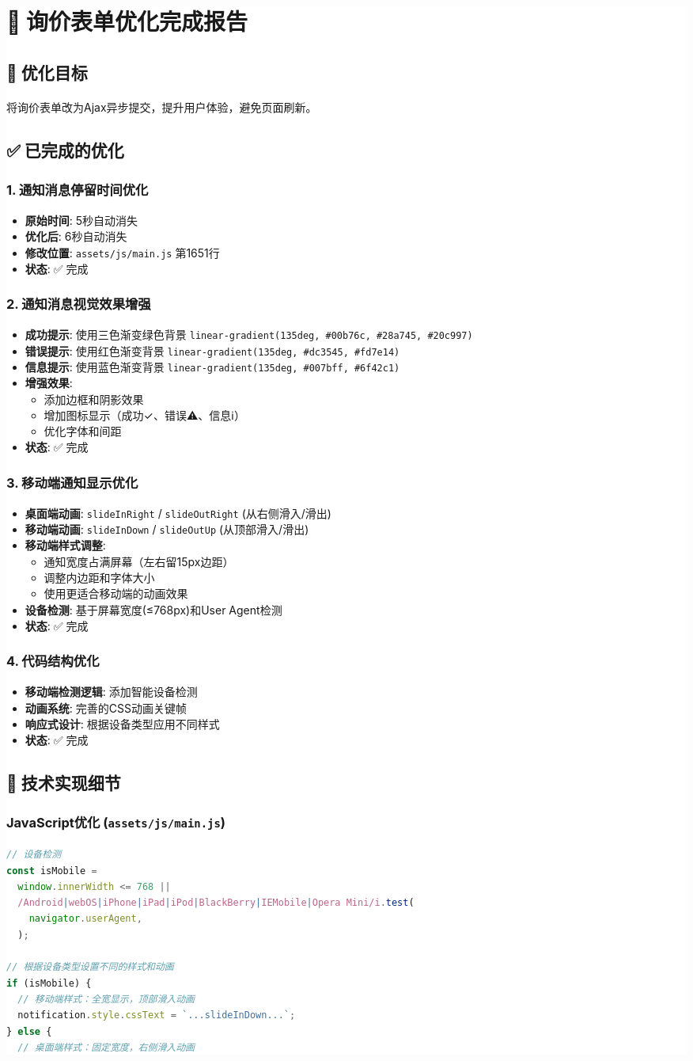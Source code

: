 # 📝 询价表单优化完成报告

## 🎯 优化目标

将询价表单改为Ajax异步提交，提升用户体验，避免页面刷新。

## ✅ 已完成的优化

### 1. 通知消息停留时间优化

- **原始时间**: 5秒自动消失
- **优化后**: 6秒自动消失
- **修改位置**: `assets/js/main.js` 第1651行
- **状态**: ✅ 完成

### 2. 通知消息视觉效果增强

- **成功提示**: 使用三色渐变绿色背景 `linear-gradient(135deg, #00b76c, #28a745, #20c997)`
- **错误提示**: 使用红色渐变背景 `linear-gradient(135deg, #dc3545, #fd7e14)`
- **信息提示**: 使用蓝色渐变背景 `linear-gradient(135deg, #007bff, #6f42c1)`
- **增强效果**:
  - 添加边框和阴影效果
  - 增加图标显示（成功✓、错误⚠、信息ℹ）
  - 优化字体和间距
- **状态**: ✅ 完成

### 3. 移动端通知显示优化

- **桌面端动画**: `slideInRight` / `slideOutRight` (从右侧滑入/滑出)
- **移动端动画**: `slideInDown` / `slideOutUp` (从顶部滑入/滑出)
- **移动端样式调整**:
  - 通知宽度占满屏幕（左右留15px边距）
  - 调整内边距和字体大小
  - 使用更适合移动端的动画效果
- **设备检测**: 基于屏幕宽度(≤768px)和User Agent检测
- **状态**: ✅ 完成

### 4. 代码结构优化

- **移动端检测逻辑**: 添加智能设备检测
- **动画系统**: 完善的CSS动画关键帧
- **响应式设计**: 根据设备类型应用不同样式
- **状态**: ✅ 完成

## 🔧 技术实现细节

### JavaScript优化 (`assets/js/main.js`)

```javascript
// 设备检测
const isMobile =
  window.innerWidth <= 768 ||
  /Android|webOS|iPhone|iPad|iPod|BlackBerry|IEMobile|Opera Mini/i.test(
    navigator.userAgent,
  );

// 根据设备类型设置不同的样式和动画
if (isMobile) {
  // 移动端样式：全宽显示，顶部滑入动画
  notification.style.cssText = `...slideInDown...`;
} else {
  // 桌面端样式：固定宽度，右侧滑入动画
```